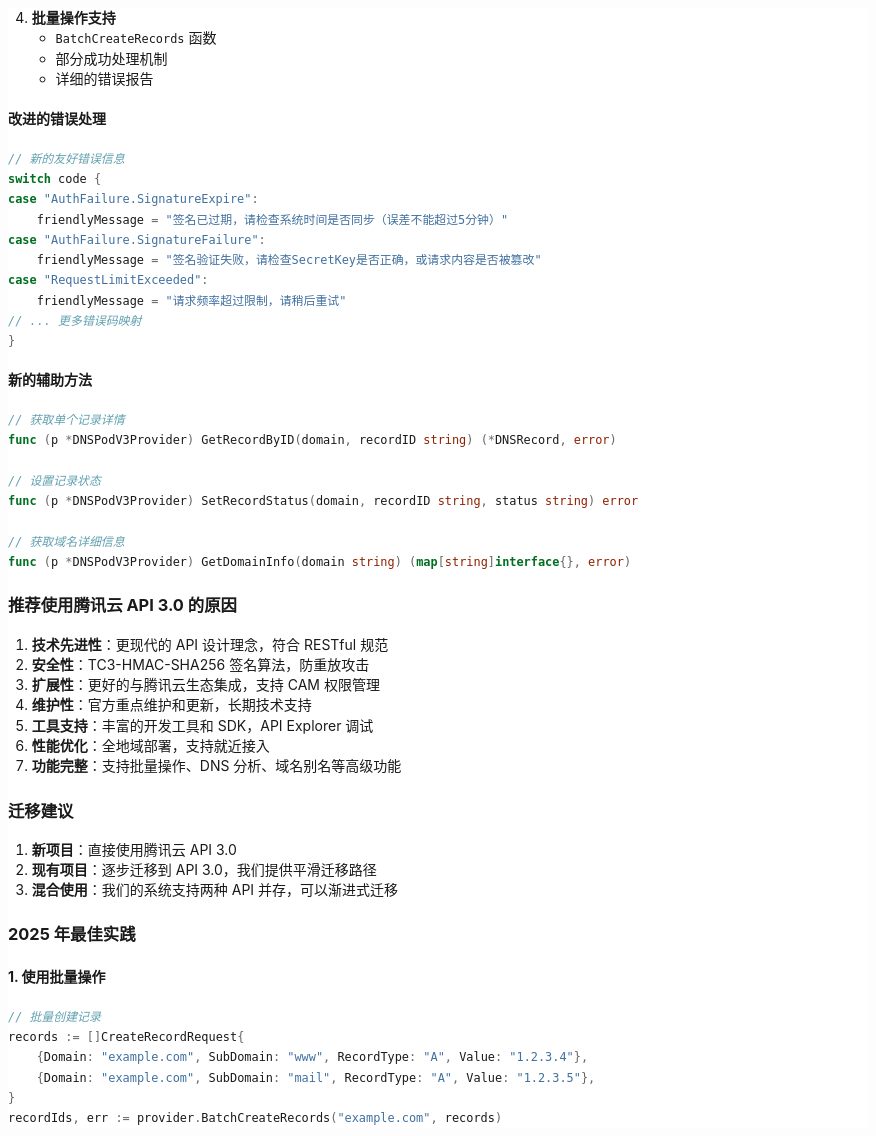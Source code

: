 4. **批量操作支持**
   - `BatchCreateRecords` 函数
   - 部分成功处理机制
   - 详细的错误报告

#### **改进的错误处理**

```go
// 新的友好错误信息
switch code {
case "AuthFailure.SignatureExpire":
    friendlyMessage = "签名已过期，请检查系统时间是否同步（误差不能超过5分钟）"
case "AuthFailure.SignatureFailure":
    friendlyMessage = "签名验证失败，请检查SecretKey是否正确，或请求内容是否被篡改"
case "RequestLimitExceeded":
    friendlyMessage = "请求频率超过限制，请稍后重试"
// ... 更多错误码映射
}
```

#### **新的辅助方法**

```go
// 获取单个记录详情
func (p *DNSPodV3Provider) GetRecordByID(domain, recordID string) (*DNSRecord, error)

// 设置记录状态
func (p *DNSPodV3Provider) SetRecordStatus(domain, recordID string, status string) error

// 获取域名详细信息
func (p *DNSPodV3Provider) GetDomainInfo(domain string) (map[string]interface{}, error)
```

### **推荐使用腾讯云 API 3.0 的原因**

1. **技术先进性**：更现代的 API 设计理念，符合 RESTful 规范
2. **安全性**：TC3-HMAC-SHA256 签名算法，防重放攻击
3. **扩展性**：更好的与腾讯云生态集成，支持 CAM 权限管理
4. **维护性**：官方重点维护和更新，长期技术支持
5. **工具支持**：丰富的开发工具和 SDK，API Explorer 调试
6. **性能优化**：全地域部署，支持就近接入
7. **功能完整**：支持批量操作、DNS 分析、域名别名等高级功能

### **迁移建议**

1. **新项目**：直接使用腾讯云 API 3.0
2. **现有项目**：逐步迁移到 API 3.0，我们提供平滑迁移路径
3. **混合使用**：我们的系统支持两种 API 并存，可以渐进式迁移

### **2025 年最佳实践**

#### **1. 使用批量操作**

```go
// 批量创建记录
records := []CreateRecordRequest{
    {Domain: "example.com", SubDomain: "www", RecordType: "A", Value: "1.2.3.4"},
    {Domain: "example.com", SubDomain: "mail", RecordType: "A", Value: "1.2.3.5"},
}
recordIds, err := provider.BatchCreateRecords("example.com", records)
```
